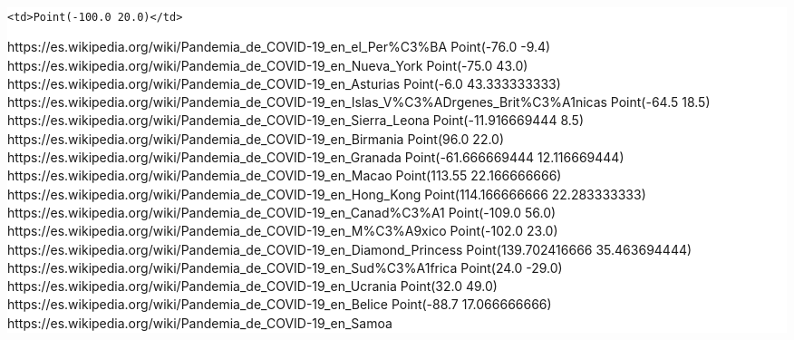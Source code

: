     <td>Point(-100.0 20.0)</td>
  </tr>
  <tr>
    <td>https://es.wikipedia.org/wiki/Pandemia_de_COVID-19_en_el_Per%C3%BA</td>
    <td>Point(-76.0 -9.4)</td>
  </tr>
  <tr>
    <td>https://es.wikipedia.org/wiki/Pandemia_de_COVID-19_en_Nueva_York</td>
    <td>Point(-75.0 43.0)</td>
  </tr>
  <tr>
    <td>https://es.wikipedia.org/wiki/Pandemia_de_COVID-19_en_Asturias</td>
    <td>Point(-6.0 43.333333333)</td>
  </tr>
  <tr>
    <td>https://es.wikipedia.org/wiki/Pandemia_de_COVID-19_en_Islas_V%C3%ADrgenes_Brit%C3%A1nicas</td>
    <td>Point(-64.5 18.5)</td>
  </tr>
  <tr>
    <td>https://es.wikipedia.org/wiki/Pandemia_de_COVID-19_en_Sierra_Leona</td>
    <td>Point(-11.916669444 8.5)</td>
  </tr>
  <tr>
    <td>https://es.wikipedia.org/wiki/Pandemia_de_COVID-19_en_Birmania</td>
    <td>Point(96.0 22.0)</td>
  </tr>
  <tr>
    <td>https://es.wikipedia.org/wiki/Pandemia_de_COVID-19_en_Granada</td>
    <td>Point(-61.666669444 12.116669444)</td>
  </tr>
  <tr>
    <td>https://es.wikipedia.org/wiki/Pandemia_de_COVID-19_en_Macao</td>
    <td>Point(113.55 22.166666666)</td>
  </tr>
  <tr>
    <td>https://es.wikipedia.org/wiki/Pandemia_de_COVID-19_en_Hong_Kong</td>
    <td>Point(114.166666666 22.283333333)</td>
  </tr>
  <tr>
    <td>https://es.wikipedia.org/wiki/Pandemia_de_COVID-19_en_Canad%C3%A1</td>
    <td>Point(-109.0 56.0)</td>
  </tr>
  <tr>
    <td>https://es.wikipedia.org/wiki/Pandemia_de_COVID-19_en_M%C3%A9xico</td>
    <td>Point(-102.0 23.0)</td>
  </tr>
  <tr>
    <td>https://es.wikipedia.org/wiki/Pandemia_de_COVID-19_en_Diamond_Princess</td>
    <td>Point(139.702416666 35.463694444)</td>
  </tr>
  <tr>
    <td>https://es.wikipedia.org/wiki/Pandemia_de_COVID-19_en_Sud%C3%A1frica</td>
    <td>Point(24.0 -29.0)</td>
  </tr>
  <tr>
    <td>https://es.wikipedia.org/wiki/Pandemia_de_COVID-19_en_Ucrania</td>
    <td>Point(32.0 49.0)</td>
  </tr>
  <tr>
    <td>https://es.wikipedia.org/wiki/Pandemia_de_COVID-19_en_Belice</td>
    <td>Point(-88.7 17.066666666)</td>
  </tr>
  <tr>
    <td>https://es.wikipedia.org/wiki/Pandemia_de_COVID-19_en_Samoa</td>